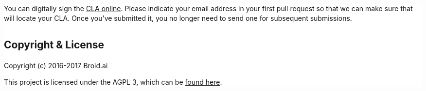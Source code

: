 You can digitally sign the [CLA online](https://cla-assistant.io/broidhq/broid-line). Please indicate your email address in your first pull request so that we can make sure that will locate your CLA. Once you've submitted it, you no longer need to send one for subsequent submissions.

## Copyright & License

Copyright (c) 2016-2017 Broid.ai

This project is licensed under the AGPL 3, which can be
[found here](https://www.gnu.org/licenses/agpl-3.0.en.html).
